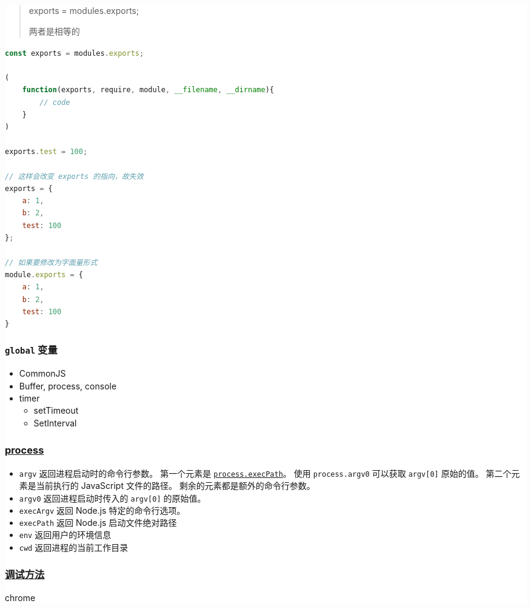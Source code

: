 > exports = modules.exports;
>
> 两者是相等的

```js
const exports = modules.exports;

(
    function(exports, require, module, __filename, __dirname){
        // code
	}
)

exports.test = 100;

// 这样会改变 exports 的指向，故失效
exports = {
    a: 1,
    b: 2,
    test: 100
};

// 如果要修改为字面量形式
module.exports = {
    a: 1,
    b: 2,
    test: 100
}
```

### `global` 变量

- CommonJS
- Buffer, process, console
- timer
  - setTimeout
  - SetInterval

### [process](http://nodejs.cn/api/process.html)

- `argv` 返回进程启动时的命令行参数。 第一个元素是 [`process.execPath`](http://nodejs.cn/s/MCrAya)。 使用 `process.argv0` 可以获取 `argv[0]` 原始的值。 第二个元素是当前执行的 JavaScript 文件的路径。 剩余的元素都是额外的命令行参数。
- `argv0` 返回进程启动时传入的 `argv[0]` 的原始值。
- `execArgv` 返回 Node.js 特定的命令行选项。
- `execPath` 返回 Node.js 启动文件绝对路径
- `env` 返回用户的环境信息
- `cwd` 返回进程的当前工作目录

### [调试方法](https://nodejs.org/zh-cn/docs/guides/debugging-getting-started/)

chrome
